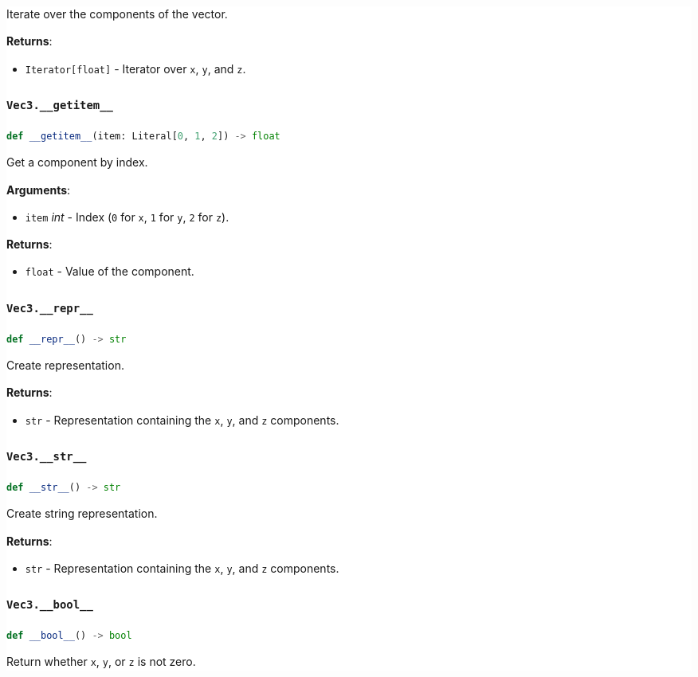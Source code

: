 Iterate over the components of the vector.

**Returns**:

- `Iterator[float]` - Iterator over `x`, `y`, and `z`.

<a id="linflex._vec3.Vec3.__getitem__"></a>

### `Vec3.__getitem__`

```python
def __getitem__(item: Literal[0, 1, 2]) -> float
```

Get a component by index.

**Arguments**:

- `item` _int_ - Index (`0` for `x`, `1` for `y`, `2` for `z`).
  

**Returns**:

- `float` - Value of the component.

<a id="linflex._vec3.Vec3.__repr__"></a>

### `Vec3.__repr__`

```python
def __repr__() -> str
```

Create representation.

**Returns**:

- `str` - Representation containing the `x`, `y`, and `z` components.

<a id="linflex._vec3.Vec3.__str__"></a>

### `Vec3.__str__`

```python
def __str__() -> str
```

Create string representation.

**Returns**:

- `str` - Representation containing the `x`, `y`, and `z` components.

<a id="linflex._vec3.Vec3.__bool__"></a>

### `Vec3.__bool__`

```python
def __bool__() -> bool
```

Return whether `x`, `y`, or `z` is not zero.

